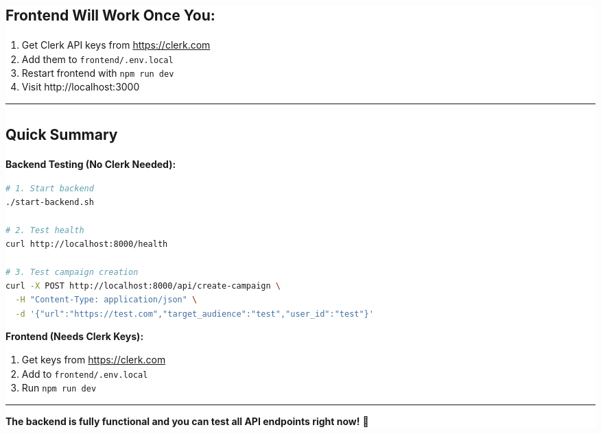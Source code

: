 ## Frontend Will Work Once You:

1. Get Clerk API keys from https://clerk.com
2. Add them to `frontend/.env.local`
3. Restart frontend with `npm run dev`
4. Visit http://localhost:3000

---

## Quick Summary

**Backend Testing (No Clerk Needed):**
```bash
# 1. Start backend
./start-backend.sh

# 2. Test health
curl http://localhost:8000/health

# 3. Test campaign creation
curl -X POST http://localhost:8000/api/create-campaign \
  -H "Content-Type: application/json" \
  -d '{"url":"https://test.com","target_audience":"test","user_id":"test"}'
```

**Frontend (Needs Clerk Keys):**
1. Get keys from https://clerk.com
2. Add to `frontend/.env.local`
3. Run `npm run dev`

---

**The backend is fully functional and you can test all API endpoints right now!** 🎯
